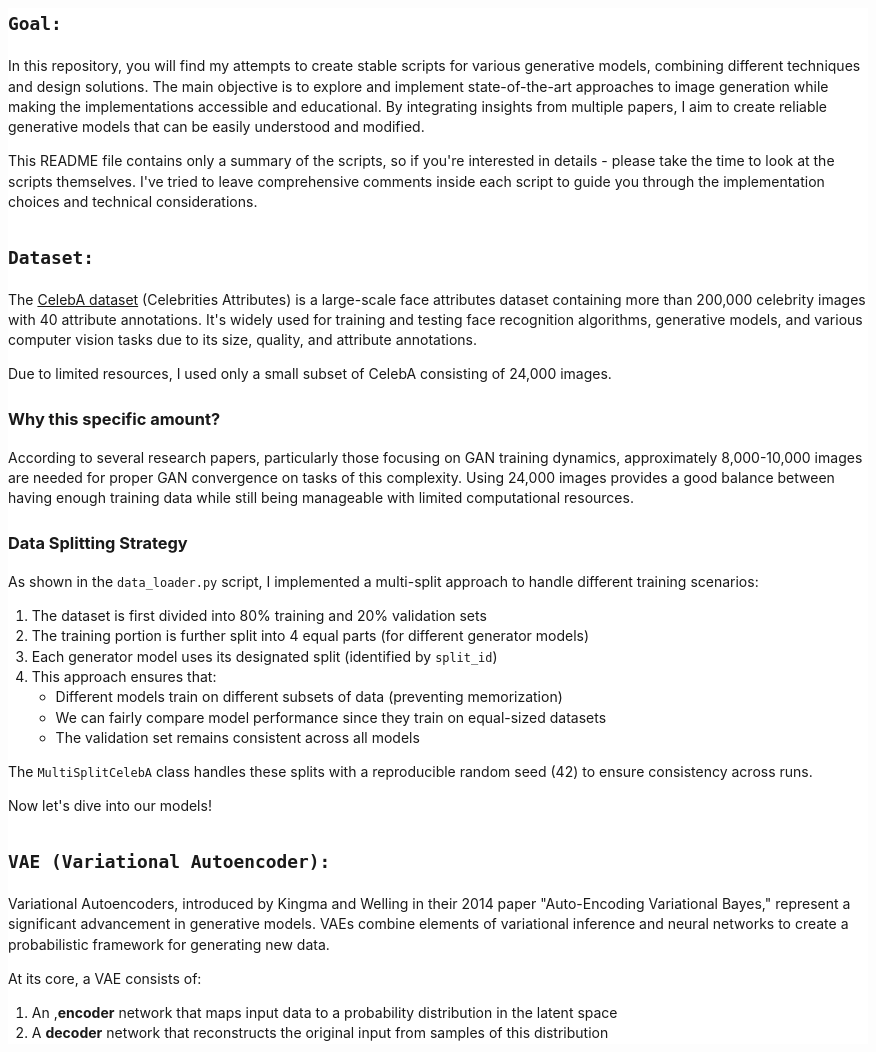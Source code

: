 ## `Goal:`
In this repository, you will find my attempts to create stable scripts for various generative models, combining different techniques and design solutions. The main objective is to explore and implement state-of-the-art approaches to image generation while making the implementations accessible and educational. By integrating insights from multiple papers, I aim to create reliable generative models that can be easily understood and modified.

This README file contains only a summary of the scripts, so if you're interested in details - please take the time to look at the scripts themselves. I've tried to leave comprehensive comments inside each script to guide you through the implementation choices and technical considerations.

## `Dataset:`
The [CelebA dataset](http://mmlab.ie.cuhk.edu.hk/projects/CelebA.html) (Celebrities Attributes) is a large-scale face attributes dataset containing more than 200,000 celebrity images with 40 attribute annotations. It's widely used for training and testing face recognition algorithms, generative models, and various computer vision tasks due to its size, quality, and attribute annotations.

Due to limited resources, I used only a small subset of CelebA consisting of 24,000 images.

### Why this specific amount?
According to several research papers, particularly those focusing on GAN training dynamics, approximately 8,000-10,000 images are needed for proper GAN convergence on tasks of this complexity. Using 24,000 images provides a good balance between having enough training data while still being manageable with limited computational resources.

### Data Splitting Strategy
As shown in the `data_loader.py` script, I implemented a multi-split approach to handle different training scenarios:

1. The dataset is first divided into 80% training and 20% validation sets
2. The training portion is further split into 4 equal parts (for different generator models)
3. Each generator model uses its designated split (identified by `split_id`)
4. This approach ensures that:
   - Different models train on different subsets of data (preventing memorization)
   - We can fairly compare model performance since they train on equal-sized datasets
   - The validation set remains consistent across all models

The `MultiSplitCelebA` class handles these splits with a reproducible random seed (42) to ensure consistency across runs.

Now let's dive into our models!

## `VAE (Variational Autoencoder):`

Variational Autoencoders, introduced by Kingma and Welling in their 2014 paper "Auto-Encoding Variational Bayes," represent a significant advancement in generative models. VAEs combine elements of variational inference and neural networks to create a probabilistic framework for generating new data.

At its core, a VAE consists of:
1. An ,**encoder** network that maps input data to a probability distribution in the latent space
2. A **decoder** network that reconstructs the original input from samples of this distribution
